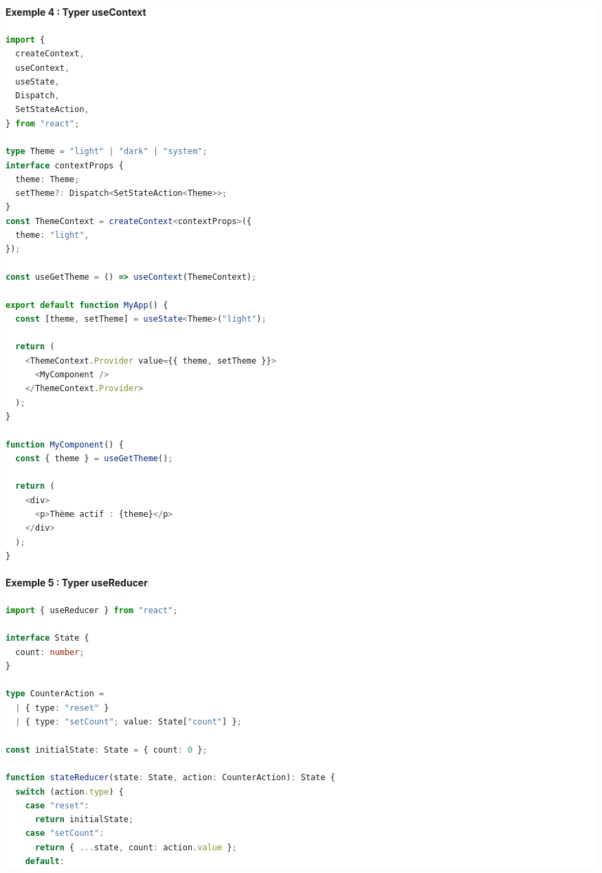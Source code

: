 #### **Exemple 4 : Typer useContext**

```typescript
import {
  createContext,
  useContext,
  useState,
  Dispatch,
  SetStateAction,
} from "react";

type Theme = "light" | "dark" | "system";
interface contextProps {
  theme: Theme;
  setTheme?: Dispatch<SetStateAction<Theme>>;
}
const ThemeContext = createContext<contextProps>({
  theme: "light",
});

const useGetTheme = () => useContext(ThemeContext);

export default function MyApp() {
  const [theme, setTheme] = useState<Theme>("light");

  return (
    <ThemeContext.Provider value={{ theme, setTheme }}>
      <MyComponent />
    </ThemeContext.Provider>
  );
}

function MyComponent() {
  const { theme } = useGetTheme();

  return (
    <div>
      <p>Thème actif : {theme}</p>
    </div>
  );
}
```

#### **Exemple 5 : Typer useReducer**

```typescript
import { useReducer } from "react";

interface State {
  count: number;
}

type CounterAction =
  | { type: "reset" }
  | { type: "setCount"; value: State["count"] };

const initialState: State = { count: 0 };

function stateReducer(state: State, action: CounterAction): State {
  switch (action.type) {
    case "reset":
      return initialState;
    case "setCount":
      return { ...state, count: action.value };
    default:
```